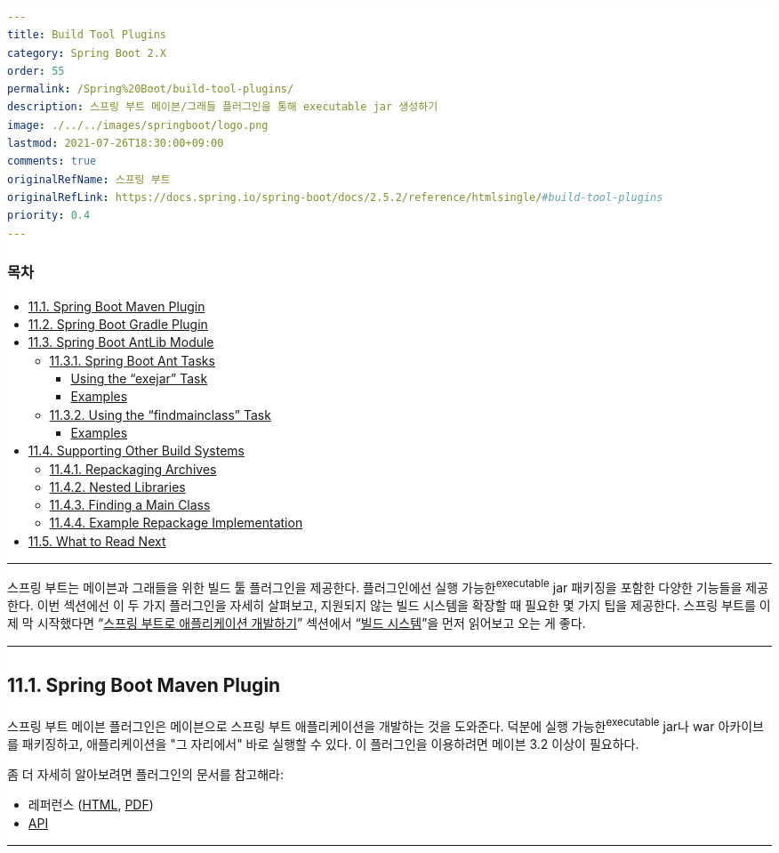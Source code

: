 ```yaml
---
title: Build Tool Plugins
category: Spring Boot 2.X
order: 55
permalink: /Spring%20Boot/build-tool-plugins/
description: 스프링 부트 메이븐/그래들 플러그인을 통해 executable jar 생성하기
image: ./../../images/springboot/logo.png
lastmod: 2021-07-26T18:30:00+09:00
comments: true
originalRefName: 스프링 부트
originalRefLink: https://docs.spring.io/spring-boot/docs/2.5.2/reference/htmlsingle/#build-tool-plugins
priority: 0.4
---
```


### 목차

- [11.1. Spring Boot Maven Plugin](#111-spring-boot-maven-plugin)
- [11.2. Spring Boot Gradle Plugin](#112-spring-boot-gradle-plugin)
- [11.3. Spring Boot AntLib Module](#113-spring-boot-antlib-module)
  + [11.3.1. Spring Boot Ant Tasks](#1131-spring-boot-ant-tasks)
    * [Using the “exejar” Task](#using-the-exejar-task)
    * [Examples](#examples)
  + [11.3.2. Using the “findmainclass” Task](#1132-using-the-findmainclass-task)
    * [Examples](#examples-1)
- [11.4. Supporting Other Build Systems](#114-supporting-other-build-systems)
  + [11.4.1. Repackaging Archives](#1141-repackaging-archives)
  + [11.4.2. Nested Libraries](#1142-nested-libraries)
  + [11.4.3. Finding a Main Class](#1143-finding-a-main-class)
  + [11.4.4. Example Repackage Implementation](#1144-example-repackage-implementation)
- [11.5. What to Read Next](#115-what-to-read-next)

---

스프링 부트는 메이븐과 그래들을 위한 빌드 툴 플러그인을 제공한다. 플러그인에선 실행 가능한<sup>executable</sup> jar 패키징을 포함한 다양한 기능들을 제공한다. 이번 섹션에선 이 두 가지 플러그인을 자세히 살펴보고, 지원되지 않는 빌드 시스템을 확장할 때 필요한 몇 가지 팁을 제공한다. 스프링 부트를 이제 막 시작했다면 “[스프링 부트로 애플리케이션 개발하기](../developing-with-spring-boot)” 섹션에서  “[빌드 시스템](../developing-with-spring-boot#61-build-systems)”을 먼저 읽어보고 오는 게 좋다.

---

## 11.1. Spring Boot Maven Plugin

스프링 부트 메이븐 플러그인은 메이븐으로 스프링 부트 애플리케이션을 개발하는 것을 도와준다. 덕분에 실행 가능한<sup>executable</sup> jar나 war 아카이브를 패키징하고, 애플리케이션을 "그 자리에서" 바로 실행할 수 있다. 이 플러그인을 이용하려면 메이븐 3.2 이상이 필요하다.

좀 더 자세히 알아보려면 플러그인의 문서를 참고해라:

- 레퍼런스 ([HTML](https://docs.spring.io/spring-boot/docs/2.5.2/maven-plugin/reference/htmlsingle/), [PDF](https://docs.spring.io/spring-boot/docs/2.5.2/maven-plugin/reference/pdf/spring-boot-maven-plugin-reference.pdf))
- [API](https://docs.spring.io/spring-boot/docs/2.5.2/maven-plugin/api/)

---